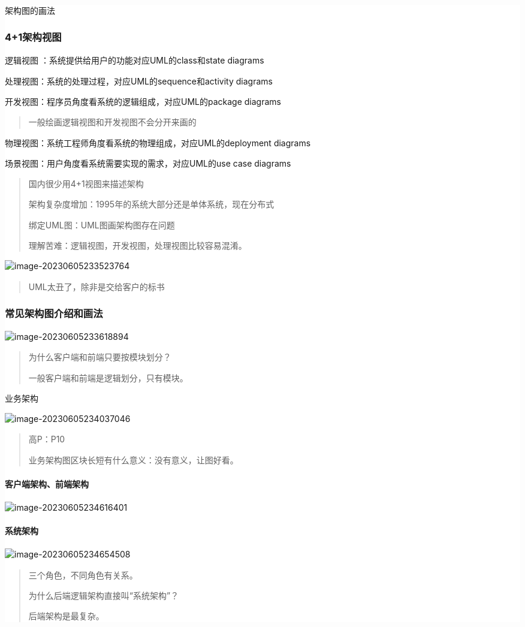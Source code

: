 架构图的画法

### 4+1架构视图

逻辑视图 ：系统提供给用户的功能对应UML的class和state diagrams

处理视图：系统的处理过程，对应UML的sequence和activity diagrams

开发视图：程序员角度看系统的逻辑组成，对应UML的package diagrams

> 一般绘画逻辑视图和开发视图不会分开来画的

物理视图：系统工程师角度看系统的物理组成，对应UML的deployment diagrams

场景视图：用户角度看系统需要实现的需求，对应UML的use case diagrams

> 国内很少用4+1视图来描述架构
>
> 架构复杂度增加：1995年的系统大部分还是单体系统，现在分布式
>
> 绑定UML图：UML图画架构图存在问题
>
> 理解苦难：逻辑视图，开发视图，处理视图比较容易混淆。

![image-20230605233523764](https://tz-1256822507.cos.ap-hongkong.myqcloud.com/2023/11/14/image20230605233523764.png)

> UML太丑了，除非是交给客户的标书

### 常见架构图介绍和画法

![image-20230605233618894](https://tz-1256822507.cos.ap-hongkong.myqcloud.com/2023/11/14/image20230605233618894.png)

> 为什么客户端和前端只要按模块划分？
>
> 一般客户端和前端是逻辑划分，只有模块。

业务架构

![image-20230605234037046](https://tz-1256822507.cos.ap-hongkong.myqcloud.com/2023/11/14/image20230605234037046.png)

> 高P：P10
>
> 业务架构图区块长短有什么意义：没有意义，让图好看。

#### 客户端架构、前端架构

![image-20230605234616401](https://tz-1256822507.cos.ap-hongkong.myqcloud.com/2023/11/14/image20230605234616401.png)

#### 系统架构

![image-20230605234654508](https://tz-1256822507.cos.ap-hongkong.myqcloud.com/2023/11/14/image20230605234654508.png)

> 三个角色，不同角色有关系。
>
> 为什么后端逻辑架构直接叫“系统架构”？
>
> 后端架构是最复杂。
